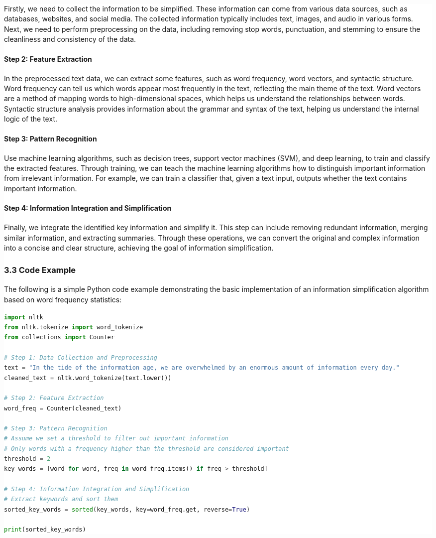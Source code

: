 Firstly, we need to collect the information to be simplified. These information can come from various data sources, such as databases, websites, and social media. The collected information typically includes text, images, and audio in various forms. Next, we need to perform preprocessing on the data, including removing stop words, punctuation, and stemming to ensure the cleanliness and consistency of the data.

#### Step 2: Feature Extraction

In the preprocessed text data, we can extract some features, such as word frequency, word vectors, and syntactic structure. Word frequency can tell us which words appear most frequently in the text, reflecting the main theme of the text. Word vectors are a method of mapping words to high-dimensional spaces, which helps us understand the relationships between words. Syntactic structure analysis provides information about the grammar and syntax of the text, helping us understand the internal logic of the text.

#### Step 3: Pattern Recognition

Use machine learning algorithms, such as decision trees, support vector machines (SVM), and deep learning, to train and classify the extracted features. Through training, we can teach the machine learning algorithms how to distinguish important information from irrelevant information. For example, we can train a classifier that, given a text input, outputs whether the text contains important information.

#### Step 4: Information Integration and Simplification

Finally, we integrate the identified key information and simplify it. This step can include removing redundant information, merging similar information, and extracting summaries. Through these operations, we can convert the original and complex information into a concise and clear structure, achieving the goal of information simplification.

### 3.3 Code Example

The following is a simple Python code example demonstrating the basic implementation of an information simplification algorithm based on word frequency statistics:

```python
import nltk
from nltk.tokenize import word_tokenize
from collections import Counter

# Step 1: Data Collection and Preprocessing
text = "In the tide of the information age, we are overwhelmed by an enormous amount of information every day."
cleaned_text = nltk.word_tokenize(text.lower())

# Step 2: Feature Extraction
word_freq = Counter(cleaned_text)

# Step 3: Pattern Recognition
# Assume we set a threshold to filter out important information
# Only words with a frequency higher than the threshold are considered important
threshold = 2
key_words = [word for word, freq in word_freq.items() if freq > threshold]

# Step 4: Information Integration and Simplification
# Extract keywords and sort them
sorted_key_words = sorted(key_words, key=word_freq.get, reverse=True)

print(sorted_key_words)
```

